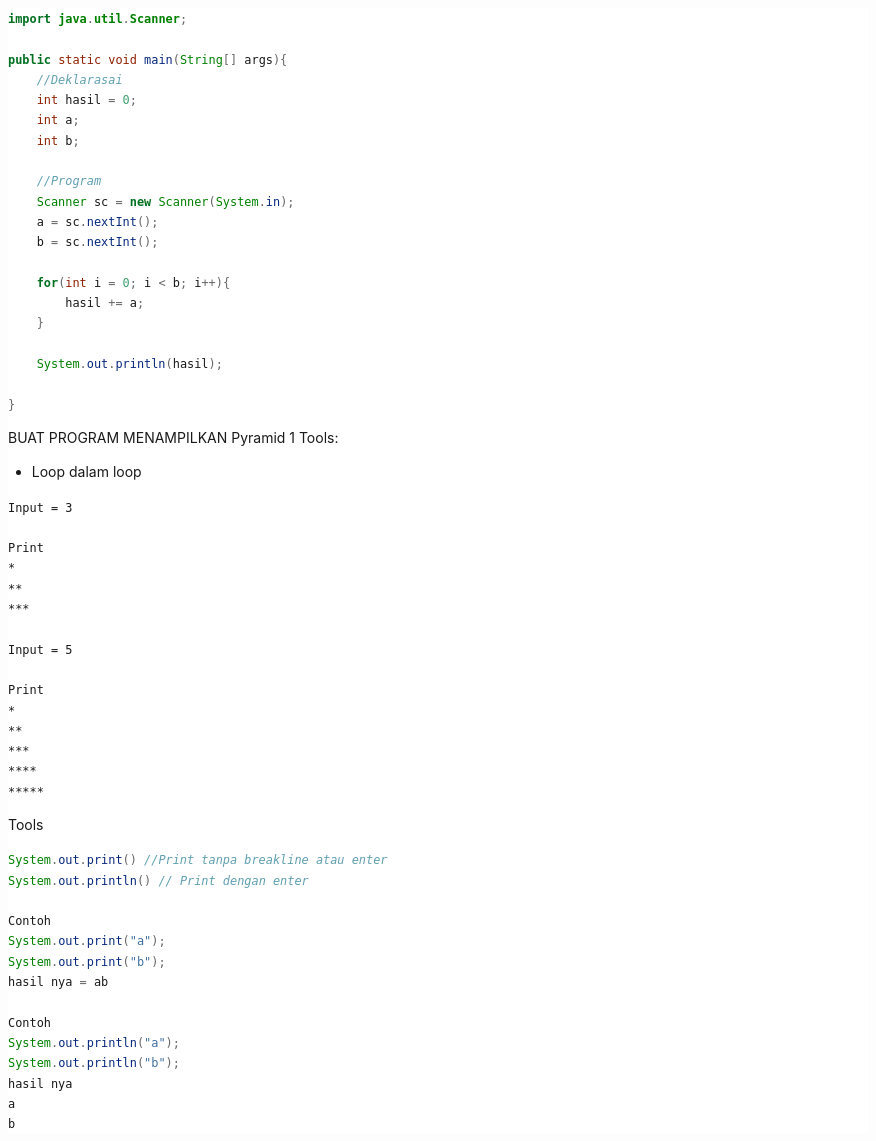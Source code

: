 ```java
import java.util.Scanner;

public static void main(String[] args){
	//Deklarasai
	int hasil = 0;
	int a;
	int b;
	
	//Program
	Scanner sc = new Scanner(System.in);
	a = sc.nextInt();
	b = sc.nextInt();
	
	for(int i = 0; i < b; i++){
		hasil += a;
	}
	
	System.out.println(hasil);
	
}
```


BUAT PROGRAM MENAMPILKAN  Pyramid 1
Tools: 
- Loop dalam loop
```pseudocode
Input = 3

Print
*
**
***

Input = 5

Print
*
**
***
****
*****
```
Tools
```java
System.out.print() //Print tanpa breakline atau enter
System.out.println() // Print dengan enter

Contoh
System.out.print("a");
System.out.print("b");
hasil nya = ab

Contoh
System.out.println("a");
System.out.println("b");
hasil nya
a
b
```
